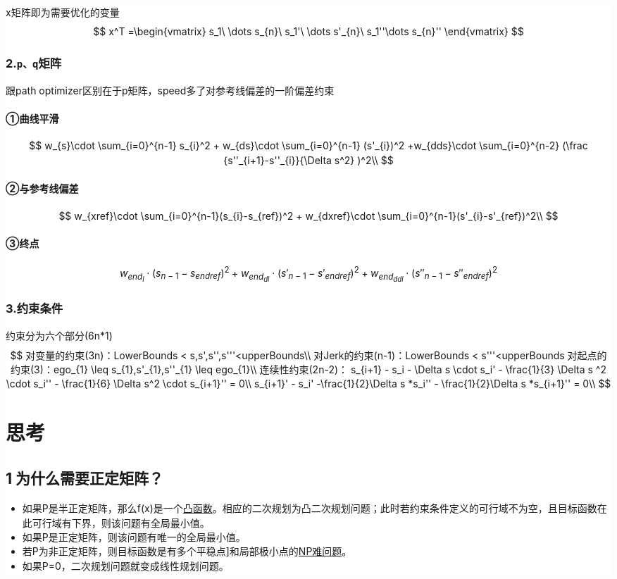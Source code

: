 x矩阵即为需要优化的变量
$$
x^T =\begin{vmatrix}
 s_1\ \dots  s_{n}\ s_1'\ \dots  s'_{n}\ s_1''\dots  s_{n}''
\end{vmatrix}
$$

### 2.`p、q`矩阵

跟path optimizer区别在于p矩阵，speed多了对参考线偏差的一阶偏差约束

#### ①曲线平滑

$$
w_{s}\cdot \sum_{i=0}^{n-1} s_{i}^2 + 
w_{ds}\cdot \sum_{i=0}^{n-1} (s'_{i})^2 +w_{dds}\cdot \sum_{i=0}^{n-2} (\frac {s''_{i+1}-s''_{i}}{\Delta s^2} )^2\\
$$

#### ②与参考线偏差

$$
w_{xref}\cdot \sum_{i=0}^{n-1}(s_{i}-s_{ref})^2 + 
w_{dxref}\cdot \sum_{i=0}^{n-1}(s'_{i}-s'_{ref})^2\\
$$

#### ③终点

$$
w_{end_l}\cdot (s_{n-1} - s_{endref})^2 + w_{end_{dl}}\cdot ({s}'_{n-1}-{s'_{endref}})^2 + w_{end_{ddl}}\cdot ({s}''_{n-1} - {s''_{endref}})^2
$$

### 3.**约束条件**

约束分为六个部分(6n*1)
$$
对变量的约束(3n)：LowerBounds < s,s',s'',s'''<upperBounds\\
对Jerk的约束(n-1)：LowerBounds < s'''<upperBounds
对起点的约束(3)：ego_{1} \leq s_{1},s'_{1},s''_{1} \leq ego_{1}\\
连续性约束(2n-2)：
s_{i+1} - s_i - \Delta s \cdot s_i' - \frac{1}{3} \Delta s ^2 \cdot s_i'' - \frac{1}{6} \Delta s^2 \cdot s_{i+1}'' = 0\\
s_{i+1}' - s_i' -\frac{1}{2}\Delta s *s_i'' - \frac{1}{2}\Delta s *s_{i+1}'' = 0\\
$$


# 思考

## 1	为什么需要正定矩阵？

- 如果P是半正定矩阵，那么f(x)是一个[凸函数](https://zh.wikipedia.org/wiki/凸函数)。相应的二次规划为凸二次规划问题；此时若约束条件定义的可行域不为空，且目标函数在此可行域有下界，则该问题有全局最小值。
- 如果P是正定矩阵，则该问题有唯一的全局最小值。
- 若P为非正定矩阵，则目标函数是有多个平稳点]和局部极小点的[NP难问题](https://zh.wikipedia.org/wiki/NP问题)。
- 如果P=0，二次规划问题就变成线性规划问题。

